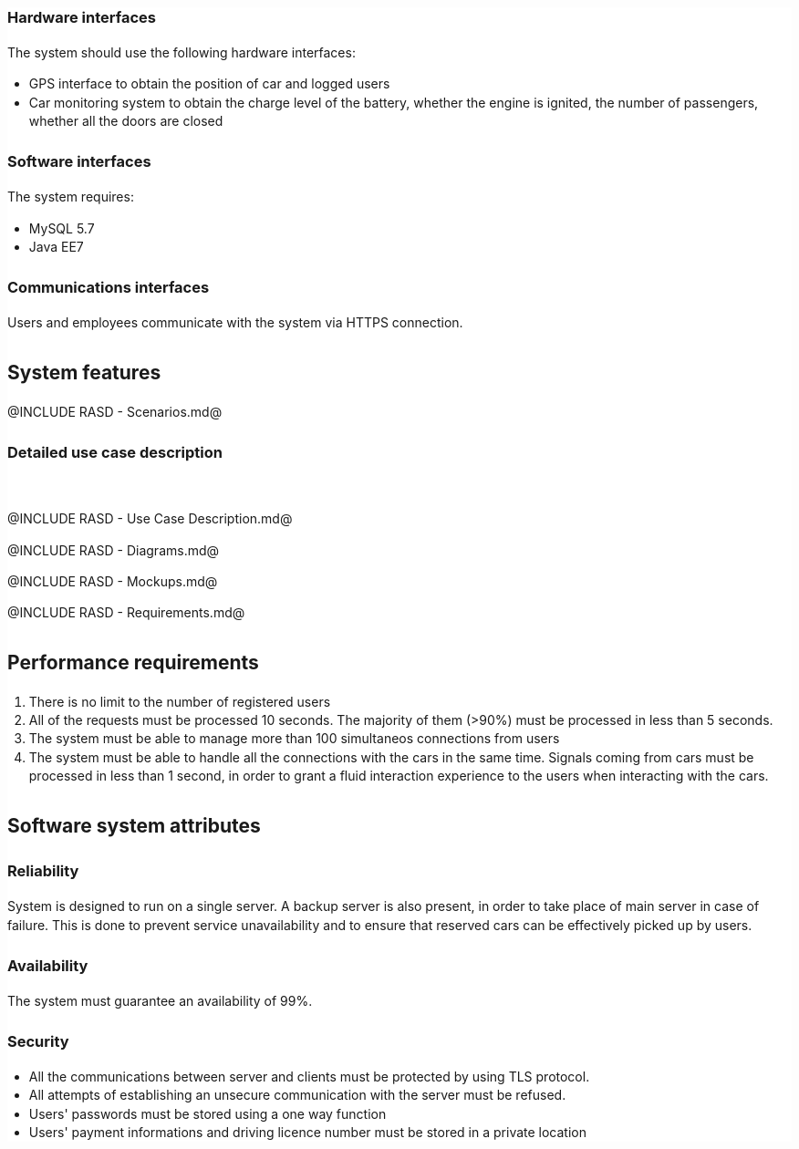 ### Hardware interfaces
The system should use the following hardware interfaces:

* GPS interface to obtain the position of car and logged users
* Car monitoring system to obtain the charge level of the battery, whether the engine is ignited, the number of passengers, whether all the doors are closed

### Software interfaces
The system requires:

* MySQL 5.7
* Java EE7

### Communications interfaces
Users and employees communicate with the system via HTTPS connection.
## System features ##

@INCLUDE RASD - Scenarios.md@

### Detailed use case description
<img src="diagrams/UseCase.svg" alt="" />

@INCLUDE RASD - Use Case Description.md@

@INCLUDE RASD - Diagrams.md@

@INCLUDE RASD - Mockups.md@

@INCLUDE RASD - Requirements.md@

## Performance requirements
1. There is no limit to the number of registered users
2. All of the requests must be processed 10 seconds. The majority of them (>90%) must be processed in less than 5 seconds.
3. The system must be able to manage more than 100 simultaneos connections from users
4. The system must be able to handle all the connections with the cars in the same time. Signals coming from cars must be processed in less than 1 second, in order to grant a fluid interaction experience to the users when interacting with the cars.

## Software system attributes
### Reliability
System is designed to run on a single server. A backup server is also present, in order to take place of main server in case of failure. This is done to prevent service unavailability and to ensure that reserved cars can be effectively picked up by users.
### Availability
The system must guarantee an availability of 99%.
### Security
* All the communications between server and clients must be protected by using TLS protocol.
* All attempts of establishing an unsecure communication with the server must be refused.
* Users' passwords must be stored using a one way function
* Users' payment informations and driving licence number must be stored in a private location
